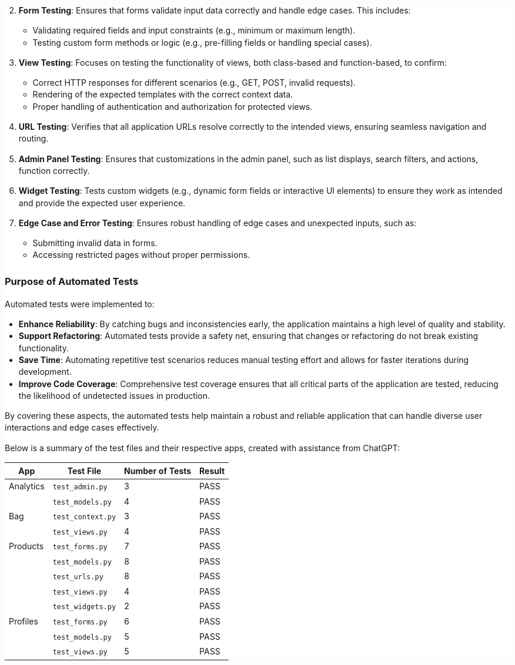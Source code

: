 2. **Form Testing**: Ensures that forms validate input data correctly and handle edge cases. This includes:
   - Validating required fields and input constraints (e.g., minimum or maximum length).
   - Testing custom form methods or logic (e.g., pre-filling fields or handling special cases).

3. **View Testing**: Focuses on testing the functionality of views, both class-based and function-based, to confirm:
   - Correct HTTP responses for different scenarios (e.g., GET, POST, invalid requests).
   - Rendering of the expected templates with the correct context data.
   - Proper handling of authentication and authorization for protected views.

4. **URL Testing**: Verifies that all application URLs resolve correctly to the intended views, ensuring seamless navigation and routing.

5. **Admin Panel Testing**: Ensures that customizations in the admin panel, such as list displays, search filters, and actions, function correctly.

6. **Widget Testing**: Tests custom widgets (e.g., dynamic form fields or interactive UI elements) to ensure they work as intended and provide the expected user experience.

7. **Edge Case and Error Testing**: Ensures robust handling of edge cases and unexpected inputs, such as:
   - Submitting invalid data in forms.
   - Accessing restricted pages without proper permissions.

### Purpose of Automated Tests

Automated tests were implemented to:

- **Enhance Reliability**: By catching bugs and inconsistencies early, the application maintains a high level of quality and stability.
- **Support Refactoring**: Automated tests provide a safety net, ensuring that changes or refactoring do not break existing functionality.
- **Save Time**: Automating repetitive test scenarios reduces manual testing effort and allows for faster iterations during development.
- **Improve Code Coverage**: Comprehensive test coverage ensures that all critical parts of the application are tested, reducing the likelihood of undetected issues in production.

By covering these aspects, the automated tests help maintain a robust and reliable application that can handle diverse user interactions and edge cases effectively.

Below is a summary of the test files and their respective apps, created with assistance from ChatGPT:


| App            | Test File                | Number of Tests | Result |
|----------------|--------------------------|-----------------|--------|
| Analytics      | `test_admin.py`          | 3               | PASS   |
|                | `test_models.py`         | 4               | PASS   |
| Bag            | `test_context.py`        | 3               | PASS   |
|                | `test_views.py`          | 4               | PASS   |
| Products       | `test_forms.py`          | 7               | PASS   |
|                | `test_models.py`         | 8               | PASS   |
|                | `test_urls.py`           | 8               | PASS   |
|                | `test_views.py`          | 4               | PASS   |
|                | `test_widgets.py`        | 2               | PASS   |
| Profiles       | `test_forms.py`          | 6               | PASS   |
|                | `test_models.py`         | 5               | PASS   |
|                | `test_views.py`          | 5               | PASS   |